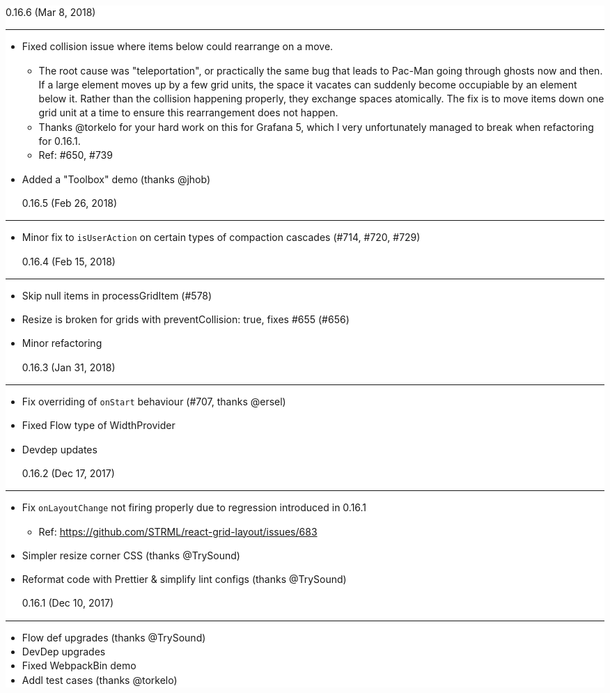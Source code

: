   0.16.6 (Mar 8, 2018)

---

- Fixed collision issue where items below could rearrange on a move.
  - The root cause was "teleportation", or practically the same bug that leads to Pac-Man going through
    ghosts now and then. If a large element moves up by a few grid units, the space it vacates can suddenly
    become occupiable by an element below it. Rather than the collision happening properly, they exchange spaces
    atomically. The fix is to move items down one grid unit at a time to ensure
    this rearrangement does not happen.
  - Thanks @torkelo for your hard work on this for Grafana 5, which I very unfortunately managed to break
    when refactoring for 0.16.1.
  - Ref: #650, #739
- Added a "Toolbox" demo (thanks @jhob)

  0.16.5 (Feb 26, 2018)

---

- Minor fix to `isUserAction` on certain types of compaction cascades (#714, #720, #729)

  0.16.4 (Feb 15, 2018)

---

- Skip null items in processGridItem (#578)
- Resize is broken for grids with preventCollision: true, fixes #655 (#656)
- Minor refactoring

  0.16.3 (Jan 31, 2018)

---

- Fix overriding of `onStart` behaviour (#707, thanks @ersel)
- Fixed Flow type of WidthProvider
- Devdep updates

  0.16.2 (Dec 17, 2017)

---

- Fix `onLayoutChange` not firing properly due to regression introduced in 0.16.1
  - Ref: https://github.com/STRML/react-grid-layout/issues/683
- Simpler resize corner CSS (thanks @TrySound)
- Reformat code with Prettier & simplify lint configs (thanks @TrySound)

  0.16.1 (Dec 10, 2017)

---

- Flow def upgrades (thanks @TrySound)
- DevDep upgrades
- Fixed WebpackBin demo
- Addl test cases (thanks @torkelo)
